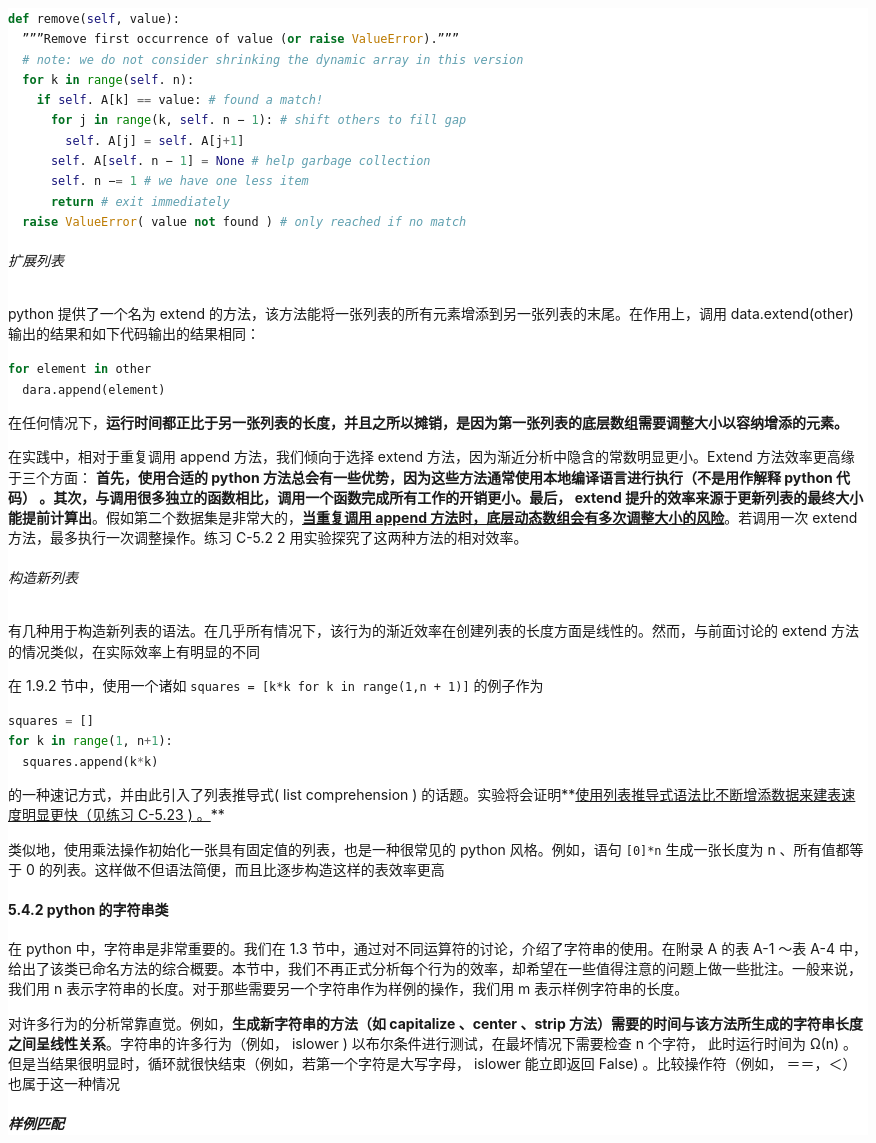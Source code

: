 ```python
def remove(self, value):
  ”””Remove first occurrence of value (or raise ValueError).”””
  # note: we do not consider shrinking the dynamic array in this version
  for k in range(self. n):
    if self. A[k] == value: # found a match!
      for j in range(k, self. n − 1): # shift others to fill gap
        self. A[j] = self. A[j+1]
      self. A[self. n − 1] = None # help garbage collection
      self. n −= 1 # we have one less item
      return # exit immediately
  raise ValueError( value not found ) # only reached if no match
```

###### 扩展列表

python 提供了一个名为 extend 的方法，该方法能将一张列表的所有元素增添到另一张列表的末尾。在作用上，调用 data.extend(other) 输出的结果和如下代码输出的结果相同：

```python
for element in other
  dara.append(element)
```

在任何情况下，**运行时间都正比于另一张列表的长度，并且之所以摊销，是因为第一张列表的底层数组需要调整大小以容纳增添的元素。**

在实践中，相对于重复调用 append 方法，我们倾向于选择 extend 方法，因为渐近分析中隐含的常数明显更小。Extend 方法效率更高缘于三个方面： **首先，使用合适的 python 方法总会有一些优势，因为这些方法通常使用本地编译语言进行执行（不是用作解释 python 代码） 。其次，与调用很多独立的函数相比，调用一个函数完成所有工作的开销更小。最后， extend 提升的效率来源于更新列表的最终大小能提前计算出**。假如第二个数据集是非常大的，**<u>当重复调用 append 方法时，底层动态数组会有多次调整大小的风险</u>**。若调用一次 extend 方法，最多执行一次调整操作。练习 C-5.2 2 用实验探究了这两种方法的相对效率。

###### 构造新列表

有几种用于构造新列表的语法。在几乎所有情况下，该行为的渐近效率在创建列表的长度方面是线性的。然而，与前面讨论的 extend 方法的情况类似，在实际效率上有明显的不同

在 1.9.2 节中，使用一个诸如 `squares = [k*k for k in range(1,n + 1)]` 的例子作为

```python
squares = []
for k in range(1, n+1):
  squares.append(k*k)
```

的一种速记方式，并由此引入了列表推导式( list comprehension ) 的话题。实验将会证明**<u>使用列表推导式语法比不断增添数据来建表速度明显更快（见练习 C-5.23 ) 。</u>**

类似地，使用乘法操作初始化一张具有固定值的列表，也是一种很常见的 python 风格。例如，语句 `[0]*n` 生成一张长度为 n 、所有值都等于 0 的列表。这样做不但语法简便，而且比逐步构造这样的表效率更高

#### 5.4.2 python 的字符串类

在 python 中，字符串是非常重要的。我们在 1.3 节中，通过对不同运算符的讨论，介绍了字符串的使用。在附录 A 的表 A-1 ～表 A-4 中，给出了该类已命名方法的综合概要。本节中，我们不再正式分析每个行为的效率，却希望在一些值得注意的问题上做一些批注。一般来说，我们用 n 表示字符串的长度。对于那些需要另一个字符串作为样例的操作，我们用 m 表示样例字符串的长度。

对许多行为的分析常靠直觉。例如，**生成新字符串的方法（如 capitalize 、center 、strip 方法）需要的时间与该方法所生成的字符串长度之间呈线性关系**。字符串的许多行为（例如， islower ) 以布尔条件进行测试，在最坏情况下需要检查 n 个字符， 此时运行时间为 Ω(n) 。但是当结果很明显时，循环就很快结束（例如，若第一个字符是大写字母， islower 能立即返回 False) 。比较操作符（例如， ＝＝，＜） 也属于这一种情况

##### 样例匹配
